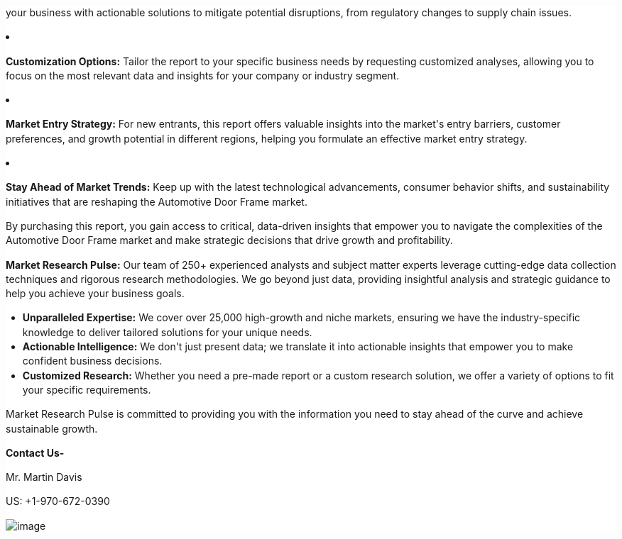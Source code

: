 your business with actionable solutions to mitigate potential disruptions, from regulatory changes to supply chain issues.</p></li><li><p><strong>Customization Options:</strong> Tailor the report to your specific business needs by requesting customized analyses, allowing you to focus on the most relevant data and insights for your company or industry segment.</p></li><li><p><strong>Market Entry Strategy:</strong> For new entrants, this report offers valuable insights into the market's entry barriers, customer preferences, and growth potential in different regions, helping you formulate an effective market entry strategy.</p></li><li><p><strong>Stay Ahead of Market Trends:</strong> Keep up with the latest technological advancements, consumer behavior shifts, and sustainability initiatives that are reshaping the Automotive Door Frame market.</p></li></ol><p>By purchasing this report, you gain access to critical, data-driven insights that empower you to navigate the complexities of the Automotive Door Frame market and make strategic decisions that drive growth and profitability.</p><p><strong>Market Research Pulse:</strong>&nbsp;Our team of 250+ experienced analysts and subject matter experts leverage cutting-edge data collection techniques and rigorous research methodologies. We go beyond just data, providing insightful analysis and strategic guidance to help you achieve your business goals.</p><ul><li><strong>Unparalleled Expertise:</strong>&nbsp;We cover over 25,000 high-growth and niche markets, ensuring we have the industry-specific knowledge to deliver tailored solutions for your unique needs.</li><li><strong>Actionable Intelligence:</strong>&nbsp;We don't just present data; we translate it into actionable insights that empower you to make confident business decisions.</li><li><strong>Customized Research:</strong>&nbsp;Whether you need a pre-made report or a custom research solution, we offer a variety of options to fit your specific requirements.</li></ul><p>Market Research Pulse is committed to providing you with the information you need to stay ahead of the curve and achieve sustainable growth.</p><p><strong>Contact Us-</strong></p><p>Mr. Martin Davis</p><p>US: +1-970-672-0390</p>
![image](https://github.com/user-attachments/assets/76d8dc59-dff5-41b6-a561-d5f80989c54e)
